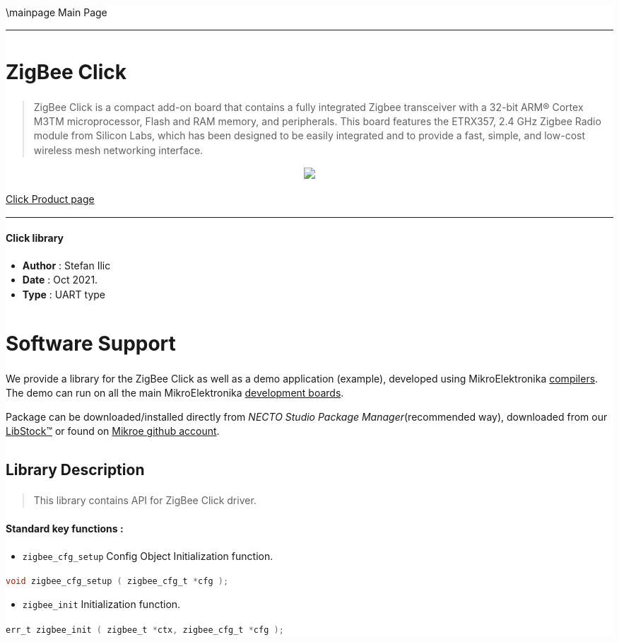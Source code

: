 \mainpage Main Page

---
# ZigBee Click

> ZigBee Click is a compact add-on board that contains a fully integrated Zigbee transceiver with a 32-bit ARM® Cortex M3TM microprocessor, Flash and RAM memory, and peripherals. This board features the ETRX357, 2.4 GHz Zigbee Radio module from Silicon Labs, which has been designed to be easily integrated and to provide a fast, simple, and low-cost wireless mesh networking interface.

<p align="center">
  <img src="https://download.mikroe.com/images/click_for_ide/zigbee_click.png" height=300px>
</p>

[Click Product page](https://www.mikroe.com/zigbee-click)

---


#### Click library

- **Author**        : Stefan Ilic
- **Date**          : Oct 2021.
- **Type**          : UART type


# Software Support

We provide a library for the ZigBee Click
as well as a demo application (example), developed using MikroElektronika
[compilers](https://www.mikroe.com/necto-studio).
The demo can run on all the main MikroElektronika [development boards](https://www.mikroe.com/development-boards).

Package can be downloaded/installed directly from *NECTO Studio Package Manager*(recommended way), downloaded from our [LibStock&trade;](https://libstock.mikroe.com) or found on [Mikroe github account](https://github.com/MikroElektronika/mikrosdk_click_v2/tree/master/clicks).

## Library Description

> This library contains API for ZigBee Click driver.

#### Standard key functions :

- `zigbee_cfg_setup` Config Object Initialization function.
```c
void zigbee_cfg_setup ( zigbee_cfg_t *cfg );
```

- `zigbee_init` Initialization function.
```c
err_t zigbee_init ( zigbee_t *ctx, zigbee_cfg_t *cfg );
```
